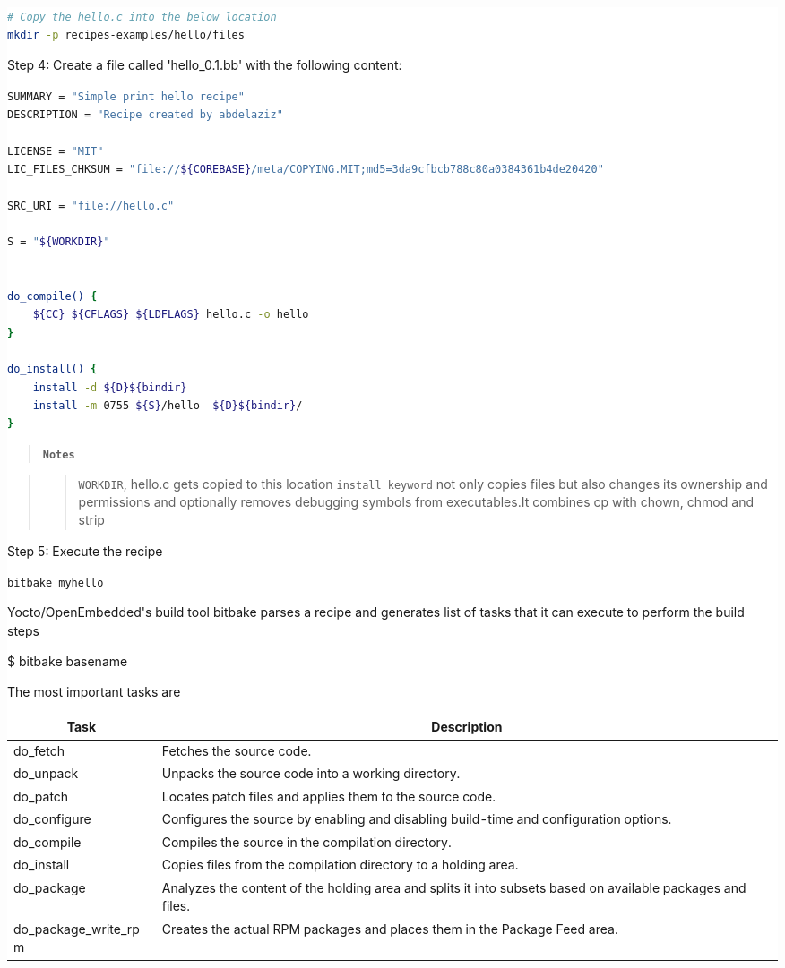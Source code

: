 ```bash
# Copy the hello.c into the below location
mkdir -p recipes-examples/hello/files
```

Step 4: Create a file called 'hello_0.1.bb' with the following content:

```bash
SUMMARY = "Simple print hello recipe"
DESCRIPTION = "Recipe created by abdelaziz"

LICENSE = "MIT"
LIC_FILES_CHKSUM = "file://${COREBASE}/meta/COPYING.MIT;md5=3da9cfbcb788c80a0384361b4de20420"

SRC_URI = "file://hello.c"

S = "${WORKDIR}"


do_compile() {
	${CC} ${CFLAGS} ${LDFLAGS} hello.c -o hello
}

do_install() {
	install -d ${D}${bindir}
	install -m 0755 ${S}/hello  ${D}${bindir}/
}
```

> **`Notes`** 

>> `WORKDIR`, hello.c gets copied to this location 
>> `install keyword` not only copies files but also changes its ownership and permissions and optionally removes debugging symbols from executables.It combines cp with chown, chmod and strip


Step 5: Execute the recipe

```bash 
bitbake myhello
```



Yocto/OpenEmbedded's build tool bitbake parses a recipe and generates list of tasks that it can execute to perform the build steps

$ bitbake basename

The most important tasks are

| Task                 | Description                                                                     |
|----------------------|---------------------------------------------------------------------------------|
| do_fetch             | Fetches the source code.                                                        |
| do_unpack            | Unpacks the source code into a working directory.                                |
| do_patch             | Locates patch files and applies them to the source code.                         |
| do_configure         | Configures the source by enabling and disabling build-time and configuration options. |
| do_compile           | Compiles the source in the compilation directory.                                |
| do_install           | Copies files from the compilation directory to a holding area.                   |
| do_package           | Analyzes the content of the holding area and splits it into subsets based on available packages and files. |
| do_package_write_rpm | Creates the actual RPM packages and places them in the Package Feed area.        |
